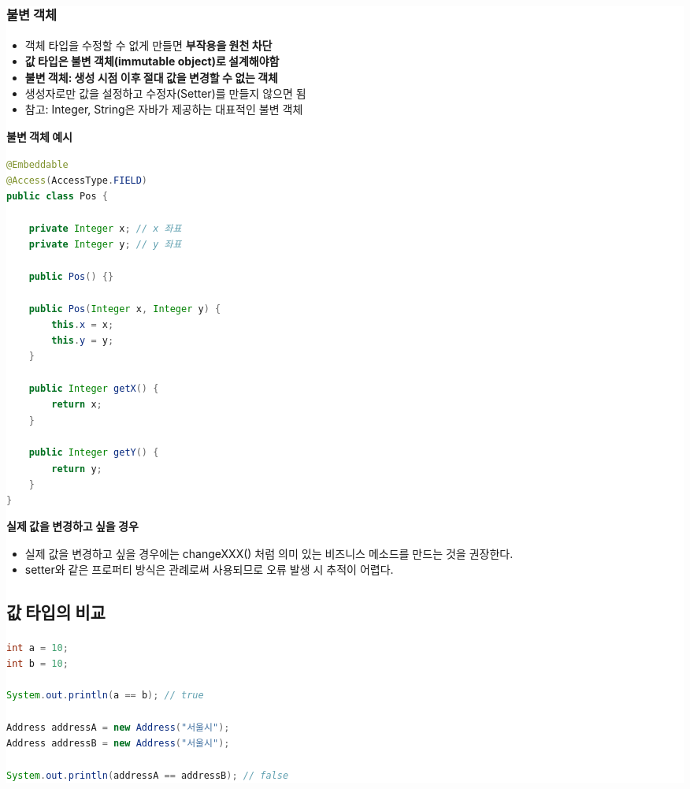 ### 불변 객체

- 객체 타입을 수정할 수 없게 만들면 **부작용을 원천 차단**
- **값 타입은 불변 객체(immutable object)로 설계해야함**
- **불변 객체: 생성 시점 이후 절대 값을 변경할 수 없는 객체**
- 생성자로만 값을 설정하고 수정자(Setter)를 만들지 않으면 됨
- 참고: Integer, String은 자바가 제공하는 대표적인 불변 객체

**불변 객체 예시**

```java
@Embeddable
@Access(AccessType.FIELD)
public class Pos {

    private Integer x; // x 좌표
    private Integer y; // y 좌표

    public Pos() {}

    public Pos(Integer x, Integer y) {
        this.x = x;
        this.y = y;
    }

    public Integer getX() {
        return x;
    }

    public Integer getY() {
        return y;
    }
}
```

**실제 값을 변경하고 싶을 경우**

- 실제 값을 변경하고 싶을 경우에는 changeXXX() 처럼 의미 있는 비즈니스 메소드를 만드는 것을 권장한다.
- setter와 같은 프로퍼티 방식은 관례로써 사용되므로 오류 발생 시 추적이 어렵다.

## 값 타입의 비교

```java
int a = 10;
int b = 10;

System.out.println(a == b); // true

Address addressA = new Address("서울시");
Address addressB = new Address("서울시");

System.out.println(addressA == addressB); // false
```
